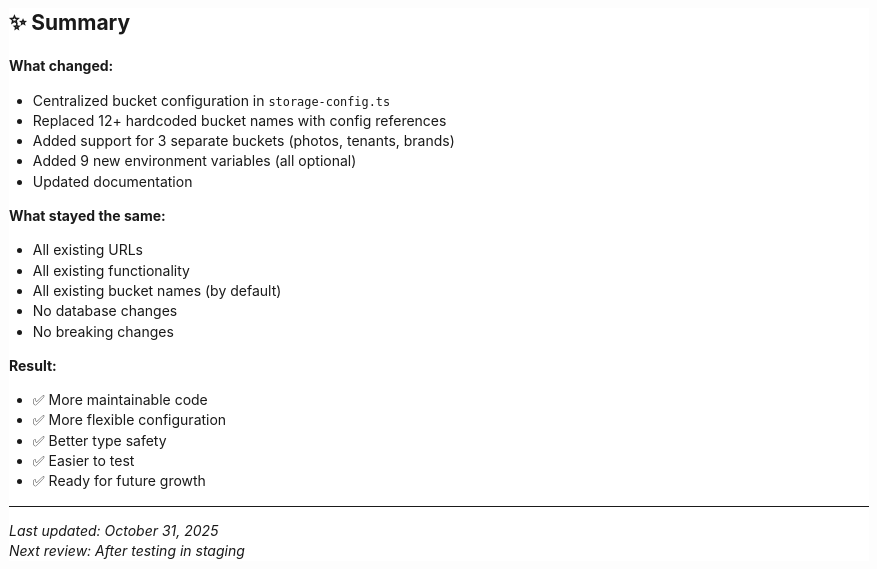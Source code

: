 
## ✨ Summary

**What changed:**
- Centralized bucket configuration in `storage-config.ts`
- Replaced 12+ hardcoded bucket names with config references
- Added support for 3 separate buckets (photos, tenants, brands)
- Added 9 new environment variables (all optional)
- Updated documentation

**What stayed the same:**
- All existing URLs
- All existing functionality
- All existing bucket names (by default)
- No database changes
- No breaking changes

**Result:**
- ✅ More maintainable code
- ✅ More flexible configuration
- ✅ Better type safety
- ✅ Easier to test
- ✅ Ready for future growth

---

*Last updated: October 31, 2025*  
*Next review: After testing in staging*
